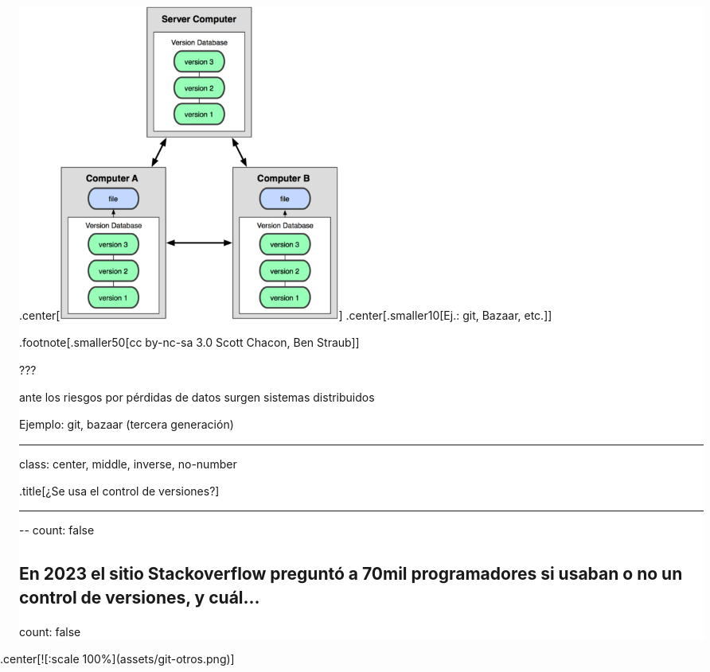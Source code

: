 .center[<img src="assets/git-intro-distro-vcs.png" width="350">]
.center[.smaller10[Ej.: git, Bazaar, etc.]]

.footnote[.smaller50[cc by-nc-sa 3.0 Scott Chacon, Ben Straub]]

???

ante los riesgos por pérdidas de datos surgen sistemas distribuidos

Ejemplo: git, bazaar (tercera generación)

---
class: center, middle, inverse, no-number

.title[¿Se usa el control de versiones?]

---
--
count: false

En 2023 el sitio Stackoverflow preguntó a 70mil programadores si usaban o no un control de versiones, y cuál...
--
count: false

<div style="position: absolute; left: 0px;">
.center[![:scale 100%](assets/git-otros.png)]
</div>
